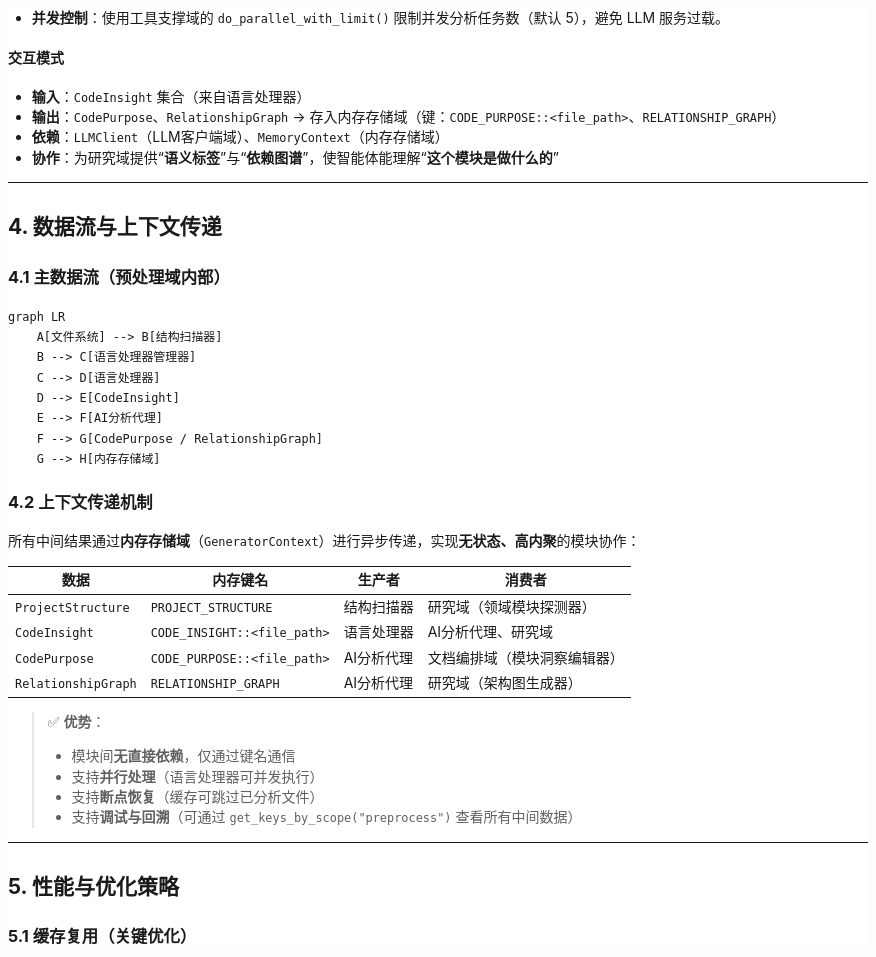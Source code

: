 - **并发控制**：使用工具支撑域的 `do_parallel_with_limit()` 限制并发分析任务数（默认 5），避免 LLM 服务过载。

#### **交互模式**
- **输入**：`CodeInsight` 集合（来自语言处理器）
- **输出**：`CodePurpose`、`RelationshipGraph` → 存入内存存储域（键：`CODE_PURPOSE::<file_path>`、`RELATIONSHIP_GRAPH`）
- **依赖**：`LLMClient`（LLM客户端域）、`MemoryContext`（内存存储域）
- **协作**：为研究域提供“**语义标签**”与“**依赖图谱**”，使智能体能理解“**这个模块是做什么的**”

---

## **4. 数据流与上下文传递**

### **4.1 主数据流（预处理域内部）**

```mermaid
graph LR
    A[文件系统] --> B[结构扫描器]
    B --> C[语言处理器管理器]
    C --> D[语言处理器]
    D --> E[CodeInsight]
    E --> F[AI分析代理]
    F --> G[CodePurpose / RelationshipGraph]
    G --> H[内存存储域]
```

### **4.2 上下文传递机制**

所有中间结果通过**内存存储域**（`GeneratorContext`）进行异步传递，实现**无状态、高内聚**的模块协作：

| 数据 | 内存键名 | 生产者 | 消费者 |
|------|----------|--------|--------|
| `ProjectStructure` | `PROJECT_STRUCTURE` | 结构扫描器 | 研究域（领域模块探测器） |
| `CodeInsight` | `CODE_INSIGHT::<file_path>` | 语言处理器 | AI分析代理、研究域 |
| `CodePurpose` | `CODE_PURPOSE::<file_path>` | AI分析代理 | 文档编排域（模块洞察编辑器） |
| `RelationshipGraph` | `RELATIONSHIP_GRAPH` | AI分析代理 | 研究域（架构图生成器） |

> ✅ **优势**：  
> - 模块间**无直接依赖**，仅通过键名通信  
> - 支持**并行处理**（语言处理器可并发执行）  
> - 支持**断点恢复**（缓存可跳过已分析文件）  
> - 支持**调试与回溯**（可通过 `get_keys_by_scope("preprocess")` 查看所有中间数据）

---

## **5. 性能与优化策略**

### **5.1 缓存复用（关键优化）**
